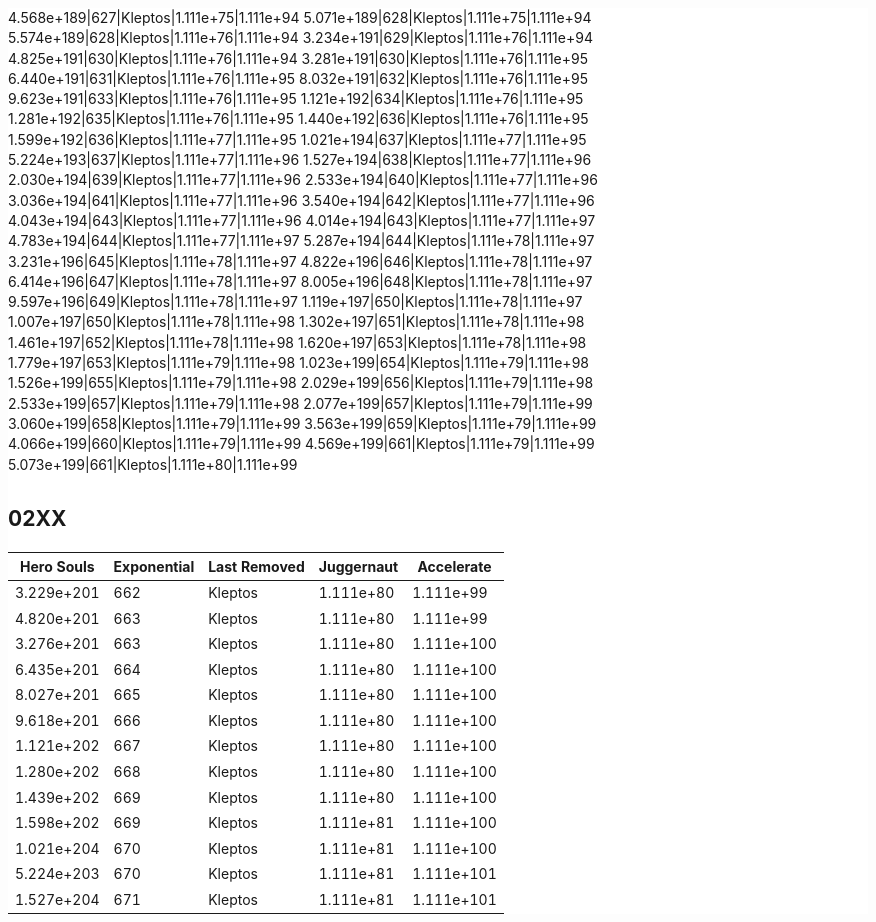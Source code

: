 4.568e+189|627|Kleptos|1.111e+75|1.111e+94
5.071e+189|628|Kleptos|1.111e+75|1.111e+94
5.574e+189|628|Kleptos|1.111e+76|1.111e+94
3.234e+191|629|Kleptos|1.111e+76|1.111e+94
4.825e+191|630|Kleptos|1.111e+76|1.111e+94
3.281e+191|630|Kleptos|1.111e+76|1.111e+95
6.440e+191|631|Kleptos|1.111e+76|1.111e+95
8.032e+191|632|Kleptos|1.111e+76|1.111e+95
9.623e+191|633|Kleptos|1.111e+76|1.111e+95
1.121e+192|634|Kleptos|1.111e+76|1.111e+95
1.281e+192|635|Kleptos|1.111e+76|1.111e+95
1.440e+192|636|Kleptos|1.111e+76|1.111e+95
1.599e+192|636|Kleptos|1.111e+77|1.111e+95
1.021e+194|637|Kleptos|1.111e+77|1.111e+95
5.224e+193|637|Kleptos|1.111e+77|1.111e+96
1.527e+194|638|Kleptos|1.111e+77|1.111e+96
2.030e+194|639|Kleptos|1.111e+77|1.111e+96
2.533e+194|640|Kleptos|1.111e+77|1.111e+96
3.036e+194|641|Kleptos|1.111e+77|1.111e+96
3.540e+194|642|Kleptos|1.111e+77|1.111e+96
4.043e+194|643|Kleptos|1.111e+77|1.111e+96
4.014e+194|643|Kleptos|1.111e+77|1.111e+97
4.783e+194|644|Kleptos|1.111e+77|1.111e+97
5.287e+194|644|Kleptos|1.111e+78|1.111e+97
3.231e+196|645|Kleptos|1.111e+78|1.111e+97
4.822e+196|646|Kleptos|1.111e+78|1.111e+97
6.414e+196|647|Kleptos|1.111e+78|1.111e+97
8.005e+196|648|Kleptos|1.111e+78|1.111e+97
9.597e+196|649|Kleptos|1.111e+78|1.111e+97
1.119e+197|650|Kleptos|1.111e+78|1.111e+97
1.007e+197|650|Kleptos|1.111e+78|1.111e+98
1.302e+197|651|Kleptos|1.111e+78|1.111e+98
1.461e+197|652|Kleptos|1.111e+78|1.111e+98
1.620e+197|653|Kleptos|1.111e+78|1.111e+98
1.779e+197|653|Kleptos|1.111e+79|1.111e+98
1.023e+199|654|Kleptos|1.111e+79|1.111e+98
1.526e+199|655|Kleptos|1.111e+79|1.111e+98
2.029e+199|656|Kleptos|1.111e+79|1.111e+98
2.533e+199|657|Kleptos|1.111e+79|1.111e+98
2.077e+199|657|Kleptos|1.111e+79|1.111e+99
3.060e+199|658|Kleptos|1.111e+79|1.111e+99
3.563e+199|659|Kleptos|1.111e+79|1.111e+99
4.066e+199|660|Kleptos|1.111e+79|1.111e+99
4.569e+199|661|Kleptos|1.111e+79|1.111e+99
5.073e+199|661|Kleptos|1.111e+80|1.111e+99

## 02XX

|Hero Souls|Exponential|Last Removed|Juggernaut|Accelerate|
----|----|----|----|----
3.229e+201|662|Kleptos|1.111e+80|1.111e+99
4.820e+201|663|Kleptos|1.111e+80|1.111e+99
3.276e+201|663|Kleptos|1.111e+80|1.111e+100
6.435e+201|664|Kleptos|1.111e+80|1.111e+100
8.027e+201|665|Kleptos|1.111e+80|1.111e+100
9.618e+201|666|Kleptos|1.111e+80|1.111e+100
1.121e+202|667|Kleptos|1.111e+80|1.111e+100
1.280e+202|668|Kleptos|1.111e+80|1.111e+100
1.439e+202|669|Kleptos|1.111e+80|1.111e+100
1.598e+202|669|Kleptos|1.111e+81|1.111e+100
1.021e+204|670|Kleptos|1.111e+81|1.111e+100
5.224e+203|670|Kleptos|1.111e+81|1.111e+101
1.527e+204|671|Kleptos|1.111e+81|1.111e+101